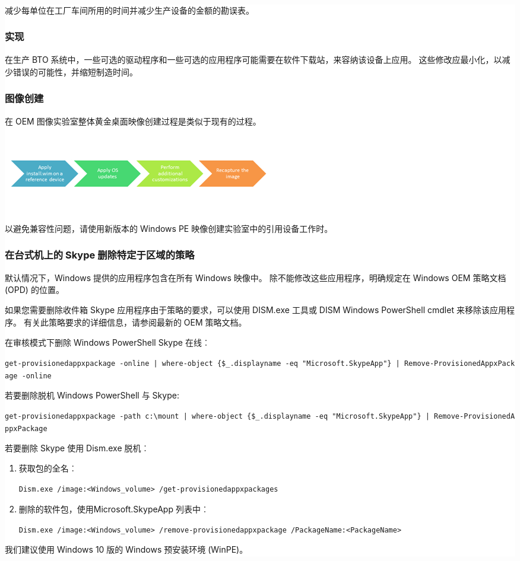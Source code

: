 减少每单位在工厂车间所用的时间并减少生产设备的金额的勘误表。

### <a name="implementation"></a>实现

在生产 BTO 系统中，一些可选的驱动程序和一些可选的应用程序可能需要在软件下载站，来容纳该设备上应用。 这些修改应最小化，以减少错误的可能性，并缩短制造时间。

### <a name="image-creation"></a>图像创建

在 OEM 图像实验室整体黄金桌面映像创建过程是类似于现有的过程。

![黄金映像创建过程](images/golden-image-creation-process.png)

以避免兼容性问题，请使用新版本的 Windows PE 映像创建实验室中的引用设备工作时。 


### <a name="region-specific-policy-for-skype-removal-on-desktop"></a>在台式机上的 Skype 删除特定于区域的策略

默认情况下，Windows 提供的应用程序包含在所有 Windows 映像中。 除不能修改这些应用程序，明确规定在 Windows OEM 策略文档 (OPD) 的位置。

如果您需要删除收件箱 Skype 应用程序由于策略的要求，可以使用 DISM.exe 工具或 DISM Windows PowerShell cmdlet 来移除该应用程序。 有关此策略要求的详细信息，请参阅最新的 OEM 策略文档。 

在审核模式下删除 Windows PowerShell Skype 在线︰

```syntax
get-provisionedappxpackage -online | where-object {$_.displayname -eq "Microsoft.SkypeApp"} | Remove-ProvisionedAppxPackage -online
```

若要删除脱机 Windows PowerShell 与 Skype:

```syntax
get-provisionedappxpackage -path c:\mount | where-object {$_.displayname -eq "Microsoft.SkypeApp"} | Remove-ProvisionedAppxPackage
```

若要删除 Skype 使用 Dism.exe 脱机︰

1. 获取包的全名︰

    ```syntax
    Dism.exe /image:<Windows_volume> /get-provisionedappxpackages
    ```
2. 删除的软件包，使用<PackageName>Microsoft.SkypeApp 列表中︰

    ```syntax
    Dism.exe /image:<Windows_volume> /remove-provisionedappxpackage /PackageName:<PackageName>
    ```
    
我们建议使用 Windows 10 版的 Windows 预安装环境 (WinPE)。
